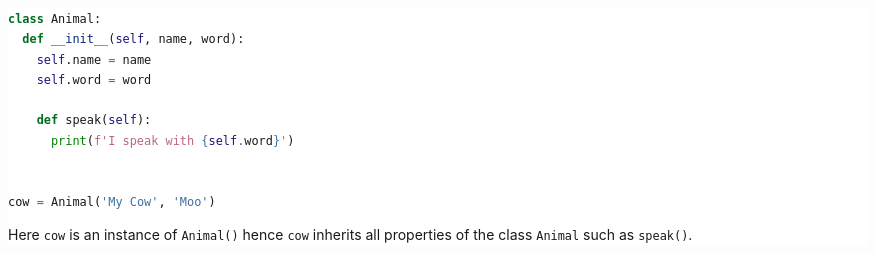 ```python
class Animal:
  def __init__(self, name, word):
    self.name = name
    self.word = word

    def speak(self):
      print(f'I speak with {self.word}')


cow = Animal('My Cow', 'Moo')
```

Here `cow` is an instance of `Animal()` hence `cow` inherits all properties of
the class `Animal` such as `speak()`.
